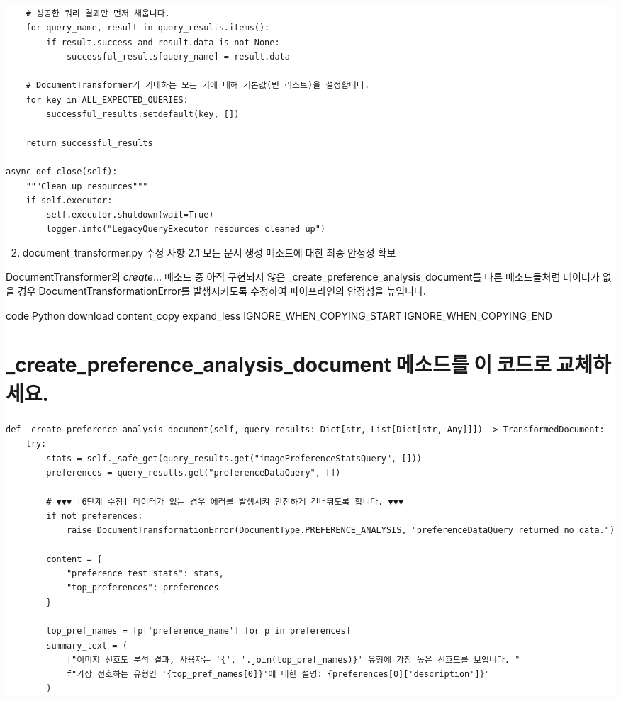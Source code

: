         # 성공한 쿼리 결과만 먼저 채웁니다.
        for query_name, result in query_results.items():
            if result.success and result.data is not None:
                successful_results[query_name] = result.data

        # DocumentTransformer가 기대하는 모든 키에 대해 기본값(빈 리스트)을 설정합니다.
        for key in ALL_EXPECTED_QUERIES:
            successful_results.setdefault(key, [])

        return successful_results
    
    async def close(self):
        """Clean up resources"""
        if self.executor:
            self.executor.shutdown(wait=True)
            logger.info("LegacyQueryExecutor resources cleaned up")
2. document_transformer.py 수정 사항
2.1 모든 문서 생성 메소드에 대한 최종 안정성 확보

DocumentTransformer의 _create_... 메소드 중 아직 구현되지 않은 _create_preference_analysis_document를 다른 메소드들처럼 데이터가 없을 경우 DocumentTransformationError를 발생시키도록 수정하여 파이프라인의 안정성을 높입니다.

code
Python
download
content_copy
expand_less
IGNORE_WHEN_COPYING_START
IGNORE_WHEN_COPYING_END
# _create_preference_analysis_document 메소드를 이 코드로 교체하세요.

    def _create_preference_analysis_document(self, query_results: Dict[str, List[Dict[str, Any]]]) -> TransformedDocument:
        try:
            stats = self._safe_get(query_results.get("imagePreferenceStatsQuery", []))
            preferences = query_results.get("preferenceDataQuery", [])

            # ▼▼▼ [6단계 수정] 데이터가 없는 경우 에러를 발생시켜 안전하게 건너뛰도록 합니다. ▼▼▼
            if not preferences:
                raise DocumentTransformationError(DocumentType.PREFERENCE_ANALYSIS, "preferenceDataQuery returned no data.")

            content = {
                "preference_test_stats": stats,
                "top_preferences": preferences
            }

            top_pref_names = [p['preference_name'] for p in preferences]
            summary_text = (
                f"이미지 선호도 분석 결과, 사용자는 '{', '.join(top_pref_names)}' 유형에 가장 높은 선호도를 보입니다. "
                f"가장 선호하는 유형인 '{top_pref_names[0]}'에 대한 설명: {preferences[0]['description']}"
            )
            